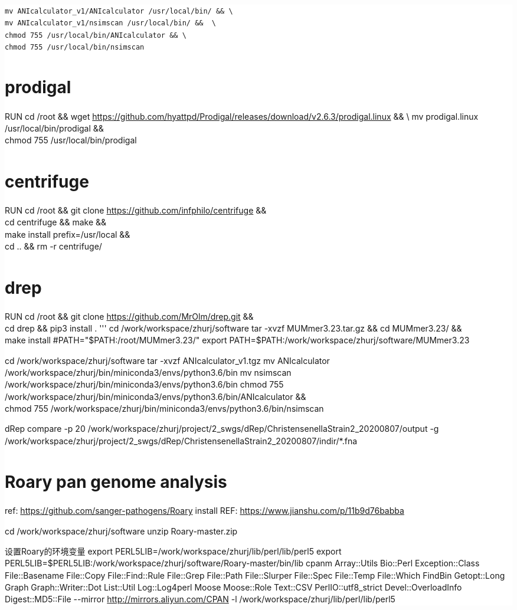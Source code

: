 	mv ANIcalculator_v1/ANIcalculator /usr/local/bin/ && \
	mv ANIcalculator_v1/nsimscan /usr/local/bin/ &&  \
	chmod 755 /usr/local/bin/ANIcalculator && \
	chmod 755 /usr/local/bin/nsimscan
# prodigal
RUN cd /root && wget https://github.com/hyattpd/Prodigal/releases/download/v2.6.3/prodigal.linux && \ 
	mv prodigal.linux /usr/local/bin/prodigal && \
	chmod 755 /usr/local/bin/prodigal
# centrifuge 
RUN cd /root && git clone https://github.com/infphilo/centrifuge && \
	cd centrifuge && make && \
	make install prefix=/usr/local && \
	cd .. && rm -r centrifuge/
# drep
RUN cd /root && git clone https://github.com/MrOlm/drep.git && \
	cd drep && pip3 install .
'''
cd /work/workspace/zhurj/software
tar -xvzf MUMmer3.23.tar.gz && cd MUMmer3.23/ && \
	make install 
#PATH="$PATH:/root/MUMmer3.23/"
export PATH=$PATH:/work/workspace/zhurj/software/MUMmer3.23

cd /work/workspace/zhurj/software
tar -xvzf ANIcalculator_v1.tgz
mv ANIcalculator /work/workspace/zhurj/bin/miniconda3/envs/python3.6/bin
mv nsimscan /work/workspace/zhurj/bin/miniconda3/envs/python3.6/bin
chmod 755 /work/workspace/zhurj/bin/miniconda3/envs/python3.6/bin/ANIcalculator && \
chmod 755 /work/workspace/zhurj/bin/miniconda3/envs/python3.6/bin/nsimscan

dRep compare -p 20 /work/workspace/zhurj/project/2_swgs/dRep/ChristensenellaStrain2_20200807/output -g /work/workspace/zhurj/project/2_swgs/dRep/ChristensenellaStrain2_20200807/indir/*.fna

# Roary pan genome analysis
ref: https://github.com/sanger-pathogens/Roary
install REF: https://www.jianshu.com/p/11b9d76babba

cd /work/workspace/zhurj/software
unzip Roary-master.zip

设置Roary的环境变量
export PERL5LIB=/work/workspace/zhurj/lib/perl/lib/perl5
export PERL5LIB=$PERL5LIB:/work/workspace/zhurj/software/Roary-master/bin/lib
cpanm Array::Utils Bio::Perl Exception::Class File::Basename File::Copy File::Find::Rule File::Grep File::Path File::Slurper File::Spec File::Temp File::Which FindBin Getopt::Long Graph Graph::Writer::Dot List::Util Log::Log4perl Moose Moose::Role Text::CSV PerlIO::utf8_strict Devel::OverloadInfo Digest::MD5::File  --mirror http://mirrors.aliyun.com/CPAN -l /work/workspace/zhurj/lib/perl/lib/perl5
